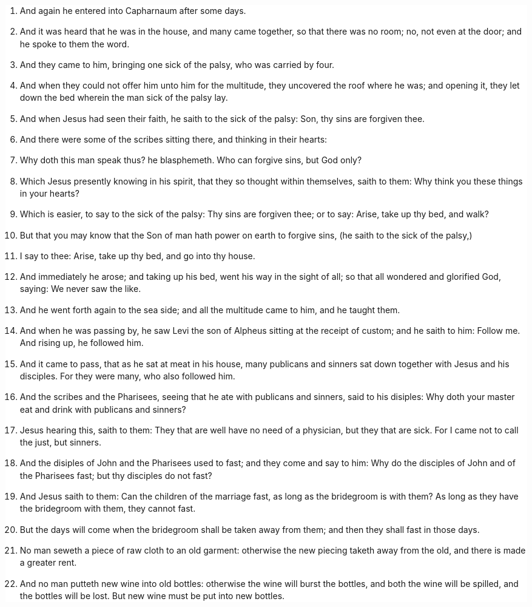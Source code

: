 1. And again he entered into Capharnaum after some days.

2. And it was heard that he was in the house, and many came together, so that there was no room; no, not even at the door; and he spoke to them the word.

3. And they came to him, bringing one sick of the palsy, who was carried by four.

4. And when they could not offer him unto him for the multitude, they uncovered the roof where he was; and opening it, they let down the bed wherein the man sick of the palsy lay.

5. And when Jesus had seen their faith, he saith to the sick of the palsy: Son, thy sins are forgiven thee.

6. And there were some of the scribes sitting there, and thinking in their hearts:

7. Why doth this man speak thus? he blasphemeth. Who can forgive sins, but God only?

8. Which Jesus presently knowing in his spirit, that they so thought within themselves, saith to them: Why think you these things in your hearts?

9. Which is easier, to say to the sick of the palsy: Thy sins are forgiven thee; or to say: Arise, take up thy bed, and walk?

10. But that you may know that the Son of man hath power on earth to forgive sins, (he saith to the sick of the palsy,)

11. I say to thee: Arise, take up thy bed, and go into thy house.

12. And immediately he arose; and taking up his bed, went his way in the sight of all; so that all wondered and glorified God, saying: We never saw the like.

13. And he went forth again to the sea side; and all the multitude came to him, and he taught them.

14. And when he was passing by, he saw Levi the son of Alpheus sitting at the receipt of custom; and he saith to him: Follow me. And rising up, he followed him.

15. And it came to pass, that as he sat at meat in his house, many publicans and sinners sat down together with Jesus and his disciples. For they were many, who also followed him.

16. And the scribes and the Pharisees, seeing that he ate with publicans and sinners, said to his disiples: Why doth your master eat and drink with publicans and sinners?

17. Jesus hearing this, saith to them: They that are well have no need of a physician, but they that are sick. For I came not to call the just, but sinners.

18. And the disiples of John and the Pharisees used to fast; and they come and say to him: Why do the disciples of John and of the Pharisees fast; but thy disciples do not fast?

19. And Jesus saith to them: Can the children of the marriage fast, as long as the bridegroom is with them? As long as they have the bridegroom with them, they cannot fast.

20. But the days will come when the bridegroom shall be taken away from them; and then they shall fast in those days.

21. No man seweth a piece of raw cloth to an old garment: otherwise the new piecing taketh away from the old, and there is made a greater rent.

22. And no man putteth new wine into old bottles: otherwise the wine will burst the bottles, and both the wine will be spilled, and the bottles will be lost. But new wine must be put into new bottles.
